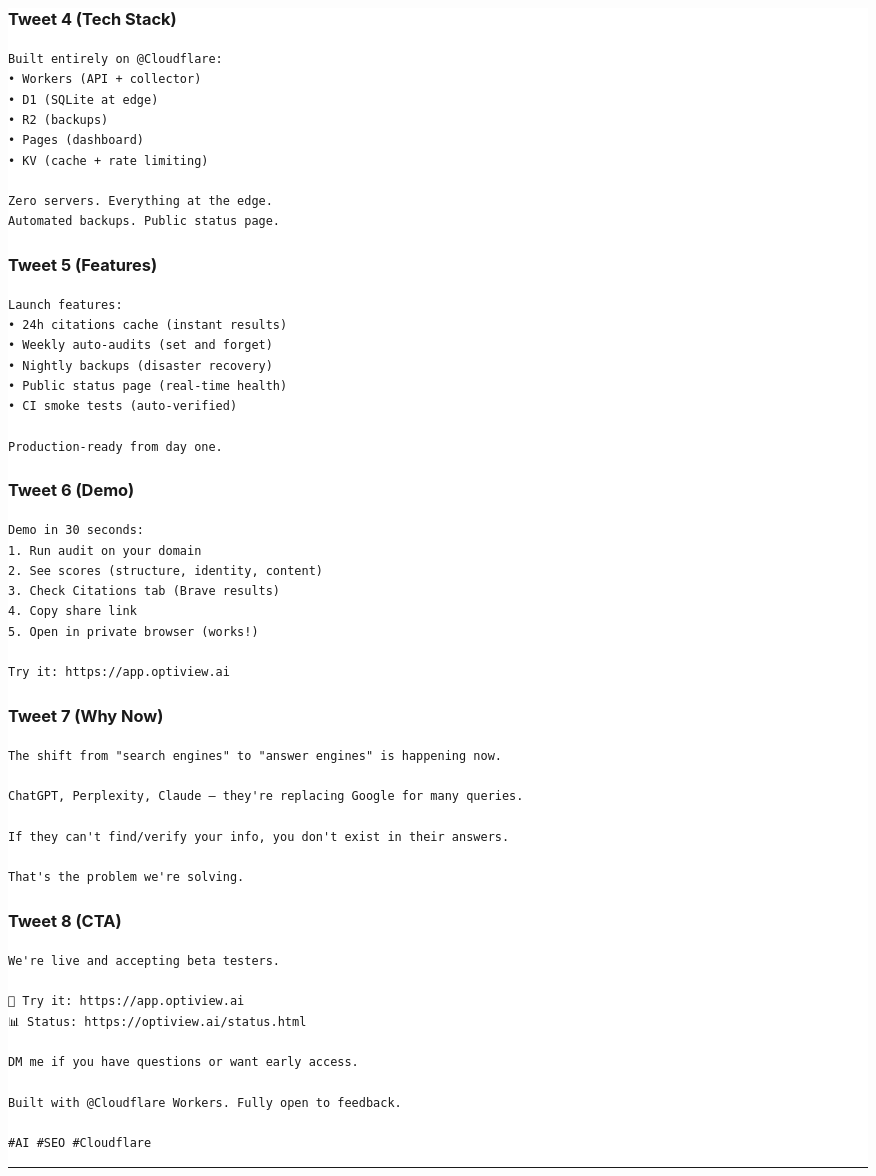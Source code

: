 ### Tweet 4 (Tech Stack)
```
Built entirely on @Cloudflare:
• Workers (API + collector)
• D1 (SQLite at edge)
• R2 (backups)
• Pages (dashboard)
• KV (cache + rate limiting)

Zero servers. Everything at the edge.
Automated backups. Public status page.
```

### Tweet 5 (Features)
```
Launch features:
• 24h citations cache (instant results)
• Weekly auto-audits (set and forget)
• Nightly backups (disaster recovery)
• Public status page (real-time health)
• CI smoke tests (auto-verified)

Production-ready from day one.
```

### Tweet 6 (Demo)
```
Demo in 30 seconds:
1. Run audit on your domain
2. See scores (structure, identity, content)
3. Check Citations tab (Brave results)
4. Copy share link
5. Open in private browser (works!)

Try it: https://app.optiview.ai
```

### Tweet 7 (Why Now)
```
The shift from "search engines" to "answer engines" is happening now.

ChatGPT, Perplexity, Claude — they're replacing Google for many queries.

If they can't find/verify your info, you don't exist in their answers.

That's the problem we're solving.
```

### Tweet 8 (CTA)
```
We're live and accepting beta testers.

🔗 Try it: https://app.optiview.ai
📊 Status: https://optiview.ai/status.html

DM me if you have questions or want early access.

Built with @Cloudflare Workers. Fully open to feedback.

#AI #SEO #Cloudflare
```

---